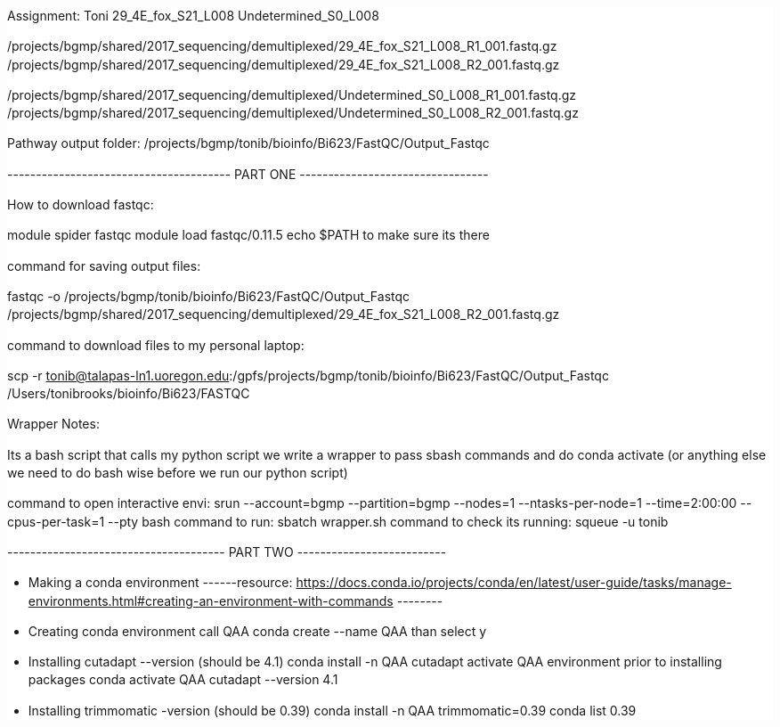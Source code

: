 Assignment:
    Toni    29_4E_fox_S21_L008      Undetermined_S0_L008

/projects/bgmp/shared/2017_sequencing/demultiplexed/29_4E_fox_S21_L008_R1_001.fastq.gz
/projects/bgmp/shared/2017_sequencing/demultiplexed/29_4E_fox_S21_L008_R2_001.fastq.gz

/projects/bgmp/shared/2017_sequencing/demultiplexed/Undetermined_S0_L008_R1_001.fastq.gz
/projects/bgmp/shared/2017_sequencing/demultiplexed/Undetermined_S0_L008_R2_001.fastq.gz

Pathway output folder:
/projects/bgmp/tonib/bioinfo/Bi623/FastQC/Output_Fastqc

--------------------------------------- PART ONE ---------------------------------

How to download fastqc:

module spider fastqc
module load fastqc/0.11.5
echo $PATH to make sure its there

command for saving output files:

fastqc -o /projects/bgmp/tonib/bioinfo/Bi623/FastQC/Output_Fastqc /projects/bgmp/shared/2017_sequencing/demultiplexed/29_4E_fox_S21_L008_R2_001.fastq.gz

command to download files to my personal laptop:

scp -r tonib@talapas-ln1.uoregon.edu:/gpfs/projects/bgmp/tonib/bioinfo/Bi623/FastQC/Output_Fastqc /Users/tonibrooks/bioinfo/Bi623/FASTQC

Wrapper Notes:

Its a bash script that calls my python script
we write a wrapper to pass sbash commands and do conda activate (or anything else we need to do bash wise before we run our python script)

command to open interactive envi: srun --account=bgmp --partition=bgmp --nodes=1 --ntasks-per-node=1 --time=2:00:00 --cpus-per-task=1 --pty bash
command to run: sbatch wrapper.sh
command to check its running: squeue -u tonib

-------------------------------------- PART TWO --------------------------
* Making a conda environment
------resource: https://docs.conda.io/projects/conda/en/latest/user-guide/tasks/manage-environments.html#creating-an-environment-with-commands --------
* Creating conda environment call QAA
  conda create --name QAA than select y

* Installing cutadapt --version (should be 4.1)
  conda install -n QAA cutadapt
  activate QAA environment prior to installing packages
  conda activate QAA
  cutadapt --version
  4.1

* Installing trimmomatic -version (should be 0.39)
  conda install -n QAA trimmomatic=0.39
  conda list
  0.39 
